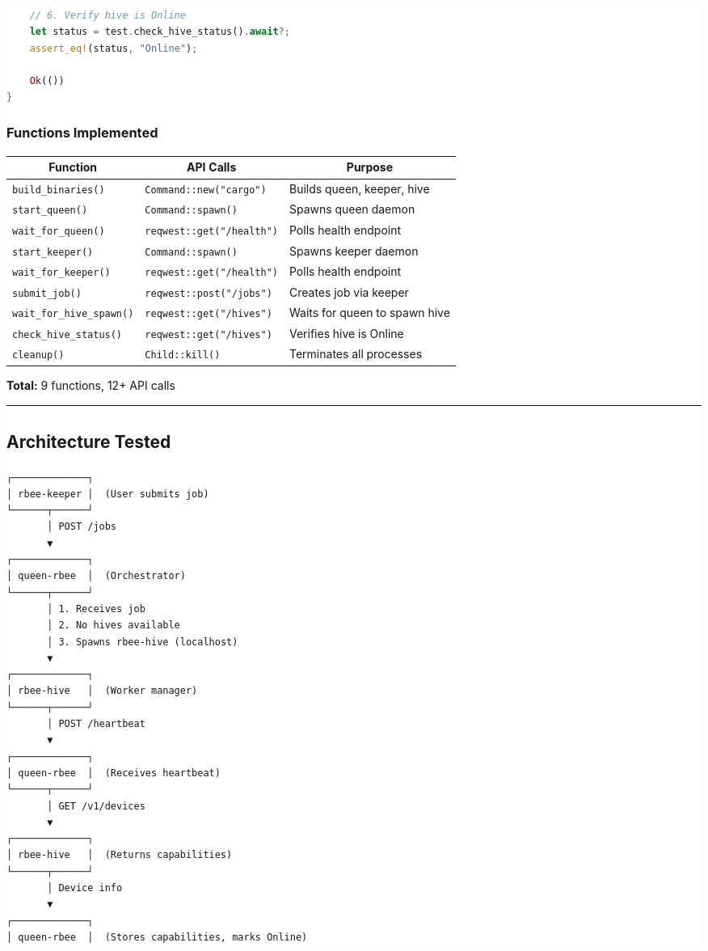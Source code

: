 ```rust
    // 6. Verify hive is Online
    let status = test.check_hive_status().await?;
    assert_eq!(status, "Online");
    
    Ok(())
}
```

### Functions Implemented

| Function | API Calls | Purpose |
|----------|-----------|---------|
| `build_binaries()` | `Command::new("cargo")` | Builds queen, keeper, hive |
| `start_queen()` | `Command::spawn()` | Spawns queen daemon |
| `wait_for_queen()` | `reqwest::get("/health")` | Polls health endpoint |
| `start_keeper()` | `Command::spawn()` | Spawns keeper daemon |
| `wait_for_keeper()` | `reqwest::get("/health")` | Polls health endpoint |
| `submit_job()` | `reqwest::post("/jobs")` | Creates job via keeper |
| `wait_for_hive_spawn()` | `reqwest::get("/hives")` | Waits for queen to spawn hive |
| `check_hive_status()` | `reqwest::get("/hives")` | Verifies hive is Online |
| `cleanup()` | `Child::kill()` | Terminates all processes |

**Total:** 9 functions, 12+ API calls

---

## Architecture Tested

```
┌─────────────┐
│ rbee-keeper │  (User submits job)
└──────┬──────┘
       │ POST /jobs
       ▼
┌─────────────┐
│ queen-rbee  │  (Orchestrator)
└──────┬──────┘
       │ 1. Receives job
       │ 2. No hives available
       │ 3. Spawns rbee-hive (localhost)
       ▼
┌─────────────┐
│ rbee-hive   │  (Worker manager)
└──────┬──────┘
       │ POST /heartbeat
       ▼
┌─────────────┐
│ queen-rbee  │  (Receives heartbeat)
└──────┬──────┘
       │ GET /v1/devices
       ▼
┌─────────────┐
│ rbee-hive   │  (Returns capabilities)
└──────┬──────┘
       │ Device info
       ▼
┌─────────────┐
│ queen-rbee  │  (Stores capabilities, marks Online)
```
